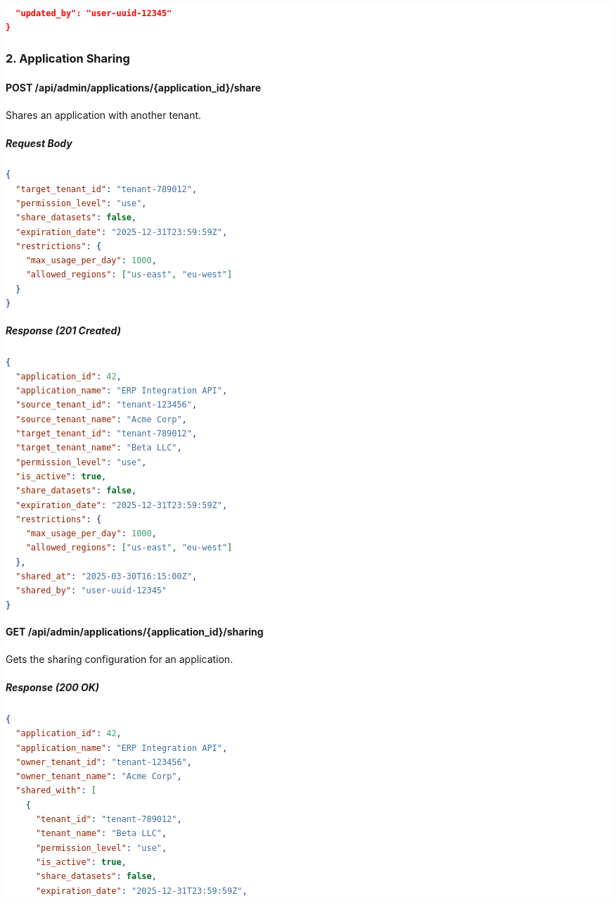 ```json
  "updated_by": "user-uuid-12345"
}
```

### 2. Application Sharing

#### POST /api/admin/applications/{application_id}/share

Shares an application with another tenant.

##### Request Body
```json
{
  "target_tenant_id": "tenant-789012",
  "permission_level": "use",
  "share_datasets": false,
  "expiration_date": "2025-12-31T23:59:59Z",
  "restrictions": {
    "max_usage_per_day": 1000,
    "allowed_regions": ["us-east", "eu-west"]
  }
}
```

##### Response (201 Created)
```json
{
  "application_id": 42,
  "application_name": "ERP Integration API",
  "source_tenant_id": "tenant-123456",
  "source_tenant_name": "Acme Corp",
  "target_tenant_id": "tenant-789012",
  "target_tenant_name": "Beta LLC",
  "permission_level": "use",
  "is_active": true,
  "share_datasets": false,
  "expiration_date": "2025-12-31T23:59:59Z",
  "restrictions": {
    "max_usage_per_day": 1000,
    "allowed_regions": ["us-east", "eu-west"]
  },
  "shared_at": "2025-03-30T16:15:00Z",
  "shared_by": "user-uuid-12345"
}
```

#### GET /api/admin/applications/{application_id}/sharing

Gets the sharing configuration for an application.

##### Response (200 OK)
```json
{
  "application_id": 42,
  "application_name": "ERP Integration API",
  "owner_tenant_id": "tenant-123456",
  "owner_tenant_name": "Acme Corp",
  "shared_with": [
    {
      "tenant_id": "tenant-789012",
      "tenant_name": "Beta LLC",
      "permission_level": "use",
      "is_active": true,
      "share_datasets": false,
      "expiration_date": "2025-12-31T23:59:59Z",
```